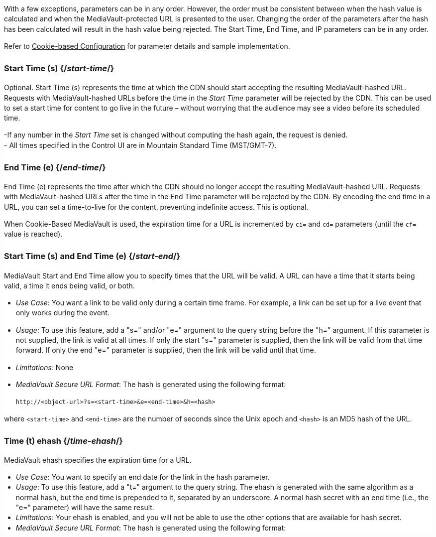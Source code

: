 With a few exceptions, parameters can be in any order. However, the order must be consistent between when the hash value is calculated and when the MediaVault-protected URL is presented to the user. Changing the order of the parameters after the hash has been calculated will result in the hash value being rejected. The Start Time, End Time, and IP parameters can be in any order.

Refer to [Cookie-based Configuration](/delivery/delivery/mediavault/path_and_cookie_based_mediavault/#cookie-based-configuration) for parameter details and sample implementation.

### Start Time (s)  {/*start-time*/}
Optional. Start Time (s) represents the time at which the CDN should start accepting the resulting MediaVault-hashed URL. Requests with MediaVault-hashed URLs before the time in the *Start Time* parameter will be rejected by the CDN. This can be used to set a start time for content to go live in the future – without worrying that the audience may see a video before its scheduled time.

<Callout type="info">-If any number in the *Start Time* set is changed without computing the hash again, the request is denied.<br />- All times specified in the Control UI are in Mountain Standard Time (MST/GMT-7).</Callout>

### End Time (e)  {/*end-time*/}
End Time (e) represents the time after which the CDN should no longer accept the resulting MediaVault-hashed URL. Requests with MediaVault-hashed URLs after the time in the End Time parameter will be rejected by the CDN. By encoding the end time in a URL, you can set a time-to-live for the content, preventing indefinite access. This is optional.

<Callout type="info">When Cookie-Based MediaVault is used, the expiration time for a URL is incremented by `ci=` and `cd=` parameters (until the `cf=` value is reached).</Callout>

### Start Time (s) and End Time (e)  {/*start-end*/}
MediaVault Start and End Time allow you to specify times that the URL will be valid. A URL can have a time that it starts being valid, a time it ends being valid, or both.

- *Use Case*: You want a link to be valid only during a certain time frame. For example, a link can be set up for a live event that only works during the event.
- *Usage*: To use this feature, add a "s=" and/or "e=" argument to the query string before the "h=" argument. If this parameter is not supplied, the link is valid at all times. If only the start "s=" parameter is supplied, then the link will be valid from that time forward. If only the end "e=" parameter is supplied, then the link will be valid until that time.
- *Limitations*: None
- *MediaVault Secure URL Format*: The hash is generated using the following format:

    `http://<object-url>?s=<start-time>&e=<end-time>&h=<hash>`

where `<start-time>` and `<end-time>` are the number of seconds since the Unix epoch and `<hash>` is an MD5 hash of the URL.

### Time (t) ehash  {/*time-ehash*/}
MediaVault ehash specifies the expiration time for a URL.

- *Use Case*: You want to specify an end date for the link in the hash parameter.
- *Usage*: To use this feature, add a "t=" argument to the query string. The ehash is generated with the same algorithm as a normal hash, but the end time is prepended to it, separated by an underscore. A normal hash secret with an end time (i.e., the "e=" parameter) will have the same result.
- *Limitations*: Your ehash is enabled, and you will not be able to use the other options that are available for hash secret.
- *MediaVault Secure URL Format*: The hash is generated using the following format:
